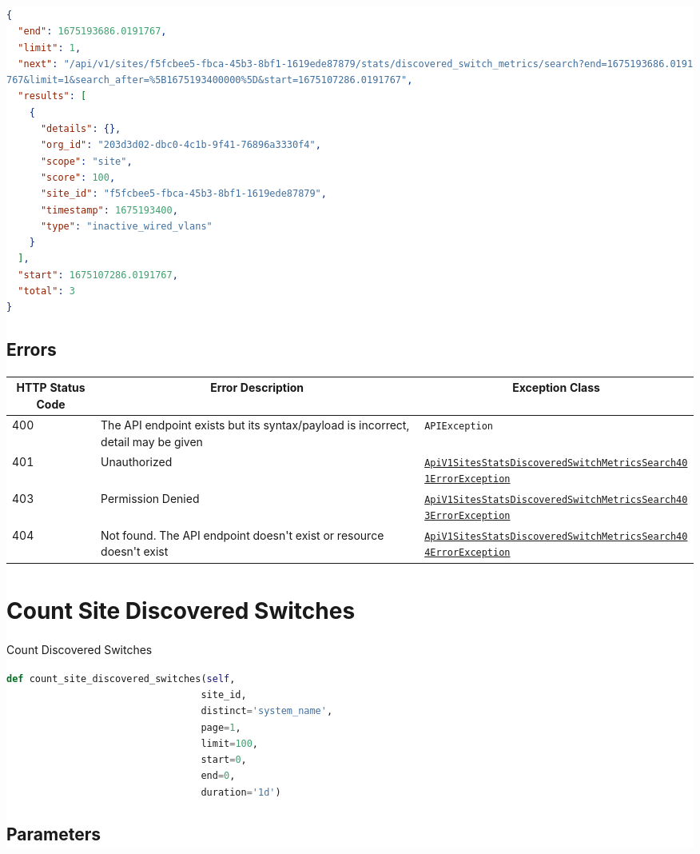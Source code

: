 ```json
{
  "end": 1675193686.0191767,
  "limit": 1,
  "next": "/api/v1/sites/f5fcbee5-fbca-45b3-8bf1-1619ede87879/stats/discovered_switch_metrics/search?end=1675193686.0191767&limit=1&search_after=%5B1675193400000%5D&start=1675107286.0191767",
  "results": [
    {
      "details": {},
      "org_id": "203d3d02-dbc0-4c1b-9f41-76896a3330f4",
      "scope": "site",
      "score": 100,
      "site_id": "f5fcbee5-fbca-45b3-8bf1-1619ede87879",
      "timestamp": 1675193400,
      "type": "inactive_wired_vlans"
    }
  ],
  "start": 1675107286.0191767,
  "total": 3
}
```

## Errors

| HTTP Status Code | Error Description | Exception Class |
|  --- | --- | --- |
| 400 | The API endpoint exists but its syntax/payload is incorrect, detail may be given | `APIException` |
| 401 | Unauthorized | [`ApiV1SitesStatsDiscoveredSwitchMetricsSearch401ErrorException`](../../doc/models/api-v1-sites-stats-discovered-switch-metrics-search-401-error-exception.md) |
| 403 | Permission Denied | [`ApiV1SitesStatsDiscoveredSwitchMetricsSearch403ErrorException`](../../doc/models/api-v1-sites-stats-discovered-switch-metrics-search-403-error-exception.md) |
| 404 | Not found. The API endpoint doesn't exist or resource doesn't exist | [`ApiV1SitesStatsDiscoveredSwitchMetricsSearch404ErrorException`](../../doc/models/api-v1-sites-stats-discovered-switch-metrics-search-404-error-exception.md) |


# Count Site Discovered Switches

Count Discovered Switches

```python
def count_site_discovered_switches(self,
                                  site_id,
                                  distinct='system_name',
                                  page=1,
                                  limit=100,
                                  start=0,
                                  end=0,
                                  duration='1d')
```

## Parameters
